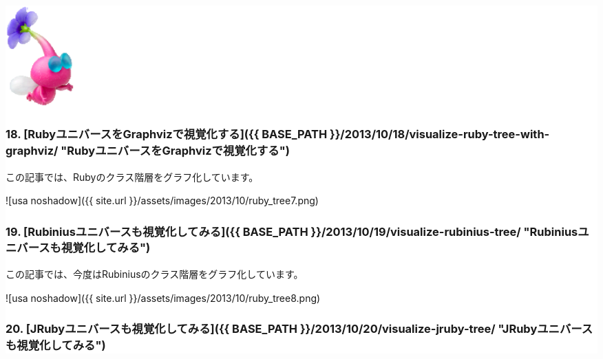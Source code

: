 <img src="/assets/images/2013/08/gv_pink_pikmin.png" alt="noshadow" style="width:100px" />

### 18. [RubyユニバースをGraphvizで視覚化する]({{ BASE_PATH }}/2013/10/18/visualize-ruby-tree-with-graphviz/ "RubyユニバースをGraphvizで視覚化する")

この記事では、Rubyのクラス階層をグラフ化しています。

![usa noshadow]({{ site.url }}/assets/images/2013/10/ruby_tree7.png)

### 19. [Rubiniusユニバースも視覚化してみる]({{ BASE_PATH }}/2013/10/19/visualize-rubinius-tree/ "Rubiniusユニバースも視覚化してみる")

この記事では、今度はRubiniusのクラス階層をグラフ化しています。

![usa noshadow]({{ site.url }}/assets/images/2013/10/ruby_tree8.png)

### 20. [JRubyユニバースも視覚化してみる]({{ BASE_PATH }}/2013/10/20/visualize-jruby-tree/ "JRubyユニバースも視覚化してみる")
